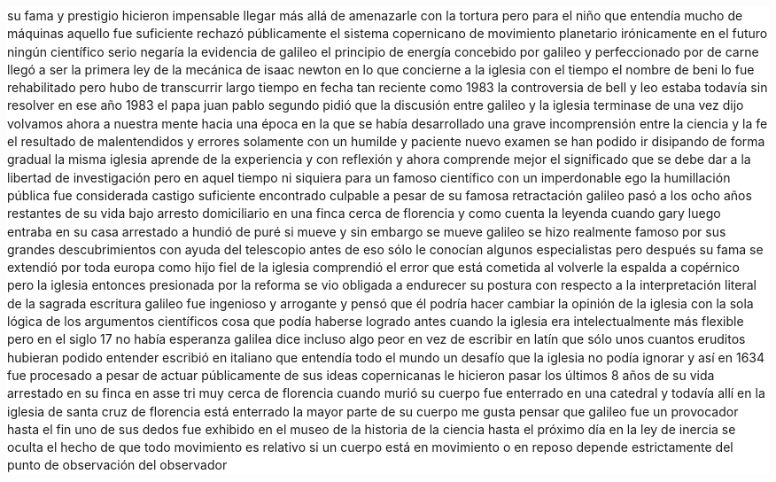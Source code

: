 su fama y prestigio hicieron impensable llegar más allá de amenazarle con la tortura pero para el niño que entendía mucho de máquinas aquello fue suficiente rechazó públicamente el sistema copernicano de movimiento planetario irónicamente en el futuro ningún científico serio negaría la evidencia de galileo el principio de energía concebido por galileo y perfeccionado por de carne llegó a ser la primera ley de la mecánica de isaac newton en lo que concierne a la iglesia con el tiempo el nombre de beni lo fue rehabilitado pero hubo de transcurrir largo tiempo en fecha tan reciente como 1983 la controversia de bell y leo estaba todavía sin resolver en ese año 1983 el papa juan pablo segundo pidió que la discusión entre galileo y la iglesia terminase de una vez dijo volvamos ahora a nuestra mente hacia una época en la que se había desarrollado una grave incomprensión entre la ciencia y la fe el resultado de malentendidos y errores solamente con un humilde y paciente nuevo examen se han podido ir disipando de forma gradual la misma iglesia aprende de la experiencia y con reflexión y ahora comprende mejor el significado que se debe dar a la libertad de investigación pero en aquel tiempo ni siquiera para un famoso científico con un imperdonable ego la humillación pública fue considerada castigo suficiente encontrado culpable a pesar de su famosa retractación galileo pasó a los ocho años restantes de su vida bajo arresto domiciliario en una finca cerca de florencia y como cuenta la leyenda cuando gary luego entraba en su casa arrestado a hundió de puré si mueve y sin embargo se mueve galileo se hizo realmente famoso por sus grandes descubrimientos con ayuda del telescopio antes de eso sólo le conocían algunos especialistas pero después su fama se extendió por toda europa como hijo fiel de la iglesia comprendió el error que está cometida al volverle la espalda a copérnico pero la iglesia entonces presionada por la reforma se vio obligada a endurecer su postura con respecto a la interpretación literal de la sagrada escritura galileo fue ingenioso y arrogante y pensó que él podría hacer cambiar la opinión de la iglesia con la sola lógica de los argumentos científicos cosa que podía haberse logrado antes cuando la iglesia era intelectualmente más flexible pero en el siglo 17 no había esperanza galilea dice incluso algo peor en vez de escribir en latín que sólo unos cuantos eruditos hubieran podido entender escribió en italiano que entendía todo el mundo un desafío que la iglesia no podía ignorar y así en 1634 fue procesado a pesar de actuar públicamente de sus ideas copernicanas le hicieron pasar los últimos 8 años de su vida arrestado en su finca en asse tri muy cerca de florencia cuando murió su cuerpo fue enterrado en una catedral y todavía allí en la iglesia de santa cruz de florencia está enterrado la mayor parte de su cuerpo me gusta pensar que galileo fue un provocador hasta el fin uno de sus dedos fue exhibido en el museo de la historia de la ciencia hasta el próximo día en la ley de inercia se oculta el hecho de que todo movimiento es relativo si un cuerpo está en movimiento o en reposo depende estrictamente del punto de observación del observador

